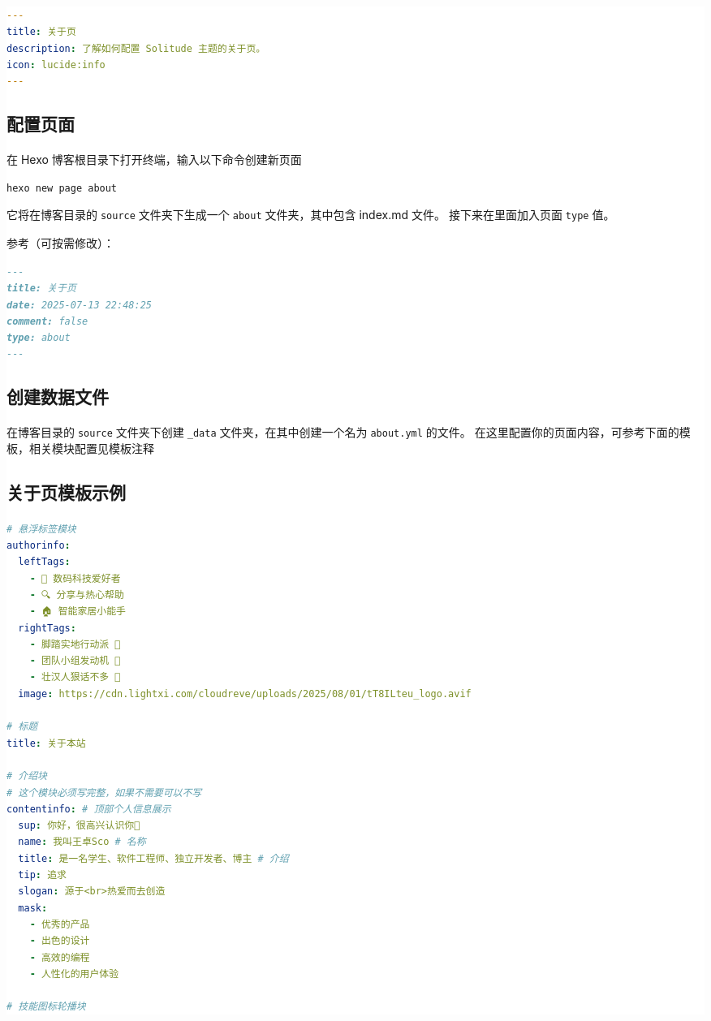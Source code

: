```yaml
---
title: 关于页
description: 了解如何配置 Solitude 主题的关于页。
icon: lucide:info
---
```


## 配置页面
在 Hexo 博客根目录下打开终端，输入以下命令创建新页面

```bash
hexo new page about
```

它将在博客目录的 `source` 文件夹下生成一个 `about` 文件夹，其中包含 index.md 文件。
接下来在里面加入页面 `type` 值。

参考（可按需修改）：
```md [index.md]
---
title: 关于页
date: 2025-07-13 22:48:25
comment: false
type: about
---
```

## 创建数据文件
在博客目录的 `source` 文件夹下创建 `_data` 文件夹，在其中创建一个名为 `about.yml` 的文件。
在这里配置你的页面内容，可参考下面的模板，相关模块配置见模板注释

## 关于页模板示例
```yml [about.yml]
# 悬浮标签模块
authorinfo:
  leftTags:
    - 🤖️ 数码科技爱好者
    - 🔍 分享与热心帮助
    - 🏠 智能家居小能手
  rightTags:
    - 脚踏实地行动派 🏃
    - 团队小组发动机 🧱
    - 壮汉人狠话不多 💢
  image: https://cdn.lightxi.com/cloudreve/uploads/2025/08/01/tT8ILteu_logo.avif

# 标题
title: 关于本站

# 介绍块
# 这个模块必须写完整，如果不需要可以不写
contentinfo: # 顶部个人信息展示
  sup: 你好，很高兴认识你👋
  name: 我叫王卓Sco # 名称
  title: 是一名学生、软件工程师、独立开发者、博主 # 介绍
  tip: 追求
  slogan: 源于<br>热爱而去创造
  mask:
    - 优秀的产品
    - 出色的设计
    - 高效的编程
    - 人性化的用户体验

# 技能图标轮播块
```